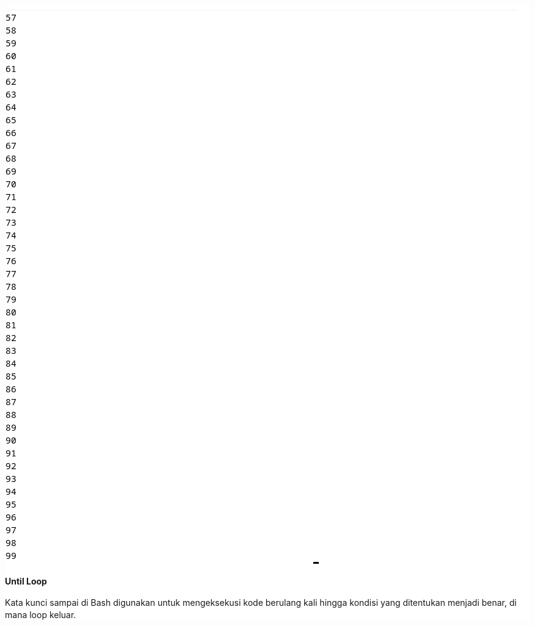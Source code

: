 ![App Screenshot](assets/img/loops/10.png)

**Until Loop**

Kata kunci sampai di Bash digunakan untuk mengeksekusi kode berulang kali hingga kondisi yang ditentukan menjadi benar, di mana loop keluar.
